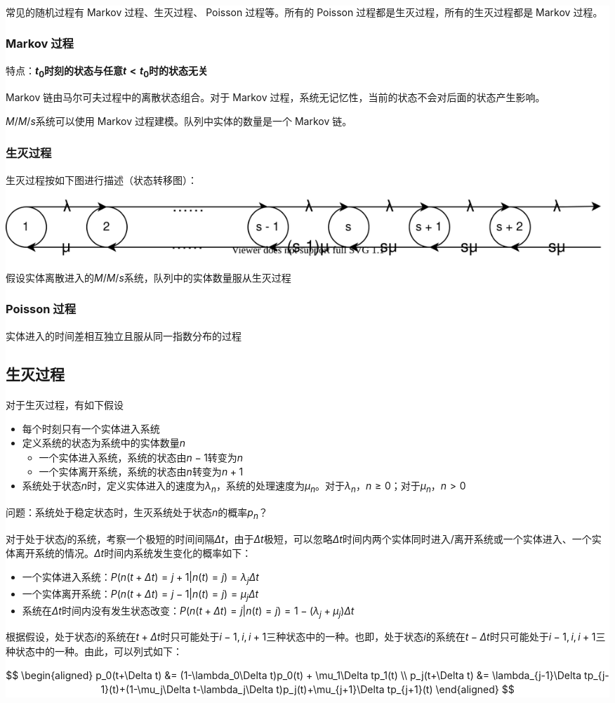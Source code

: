常见的随机过程有 Markov 过程、生灭过程、 Poisson 过程等。所有的 Poisson 过程都是生灭过程，所有的生灭过程都是 Markov 过程。

### Markov 过程

特点：**$t_0$时刻的状态与任意$t<t_0$时的状态无关**

Markov 链由马尔可夫过程中的离散状态组合。对于 Markov 过程，系统无记忆性，当前的状态不会对后面的状态产生影响。

$M/M/s$系统可以使用 Markov 过程建模。队列中实体的数量是一个 Markov 链。

### 生灭过程

生灭过程按如下图进行描述（状态转移图）：

![Birt-Death Process](img/12-1.svg)

假设实体离散进入的$M/M/s$系统，队列中的实体数量服从生灭过程

### Poisson 过程

实体进入的时间差相互独立且服从同一指数分布的过程

## 生灭过程

对于生灭过程，有如下假设

* 每个时刻只有一个实体进入系统
* 定义系统的状态为系统中的实体数量$n$
  * 一个实体进入系统，系统的状态由$n-1$转变为$n$
  * 一个实体离开系统，系统的状态由$n$转变为$n+1$
* 系统处于状态$n$时，定义实体进入的速度为$\lambda _n$，系统的处理速度为$\mu_n$。对于$\lambda_n$，$n\geq 0$；对于$\mu_n$，$n>0$

问题：系统处于稳定状态时，生灭系统处于状态$n$的概率$p_n$？

对于处于状态$j$的系统，考察一个极短的时间间隔$\Delta t$，由于$\Delta t$极短，可以忽略$\Delta t$时间内两个实体同时进入/离开系统或一个实体进入、一个实体离开系统的情况。$\Delta t$时间内系统发生变化的概率如下：

* 一个实体进入系统：$P(n(t+\Delta t)=j+1 | n(t) = j)=\lambda_j\Delta t$
* 一个实体离开系统：$P(n(t+\Delta t)=j-1| n(t) = j) = \mu_j\Delta t$
* 系统在$\Delta t$时间内没有发生状态改变：$P(n(t+\Delta t) = j | n(t)=j) = 1 - (\lambda_j+\mu_j)\Delta t$

根据假设，处于状态$i$的系统在$t+\Delta t$时只可能处于$i-1, i, i+1$三种状态中的一种。也即，处于状态$i$的系统在$t-\Delta t$时只可能处于$i-1, i, i+1$三种状态中的一种。由此，可以列式如下：

$$
\begin{aligned}
  p_0(t+\Delta t) &= (1-\lambda_0\Delta t)p_0(t) + \mu_1\Delta tp_1(t) \\
  p_j(t+\Delta t) &= \lambda_{j-1}\Delta tp_{j-1}(t)+(1-\mu_j\Delta t-\lambda_j\Delta t)p_j(t)+\mu_{j+1}\Delta tp_{j+1}(t)
\end{aligned}
$$
